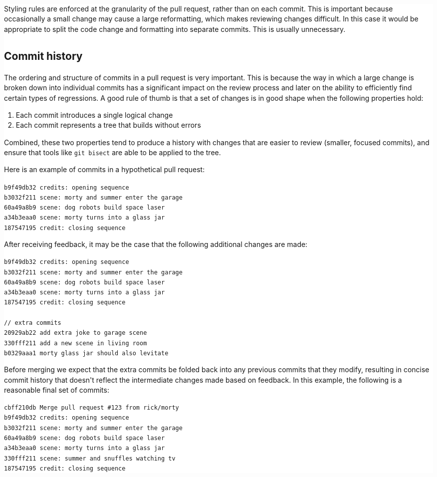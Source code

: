 Styling rules are enforced at the granularity of the pull request, rather than on
each commit. This is important because occasionally a small change may cause a large
reformatting, which makes reviewing changes difficult. In this case it would be
appropriate to split the code change and formatting into separate commits. This is
usually unnecessary.

## Commit history

The ordering and structure of commits in a pull request is very important. This
is because the way in which a large change is broken down into individual
commits has a significant impact on the review process and later on the ability
to efficiently find certain types of regressions. A good rule of thumb is that
a set of changes is in good shape when the following properties hold:

1. Each commit introduces a single logical change
2. Each commit represents a tree that builds without errors

Combined, these two properties tend to produce a history with changes that are
easier to review (smaller, focused commits), and ensure that tools like `git
bisect` are able to be applied to the tree.

Here is an example of commits in a hypothetical pull request:

```
b9f49db32 credits: opening sequence
b3032f211 scene: morty and summer enter the garage
60a49a8b9 scene: dog robots build space laser
a34b3eaa0 scene: morty turns into a glass jar
187547195 credit: closing sequence
```

After receiving feedback, it may be the case that the following additional
changes are made:

```
b9f49db32 credits: opening sequence
b3032f211 scene: morty and summer enter the garage
60a49a8b9 scene: dog robots build space laser
a34b3eaa0 scene: morty turns into a glass jar
187547195 credit: closing sequence

// extra commits
20929ab22 add extra joke to garage scene
330fff211 add a new scene in living room
b0329aaa1 morty glass jar should also levitate
```

Before merging we expect that the extra commits be folded back into any previous
commits that they modify, resulting in concise commit history that doesn't
reflect the intermediate changes made based on feedback. In this example, the
following is a reasonable final set of commits:

```
cbff210db Merge pull request #123 from rick/morty
b9f49db32 credits: opening sequence
b3032f211 scene: morty and summer enter the garage
60a49a8b9 scene: dog robots build space laser
a34b3eaa0 scene: morty turns into a glass jar
330fff211 scene: summer and snuffles watching tv
187547195 credit: closing sequence
```
